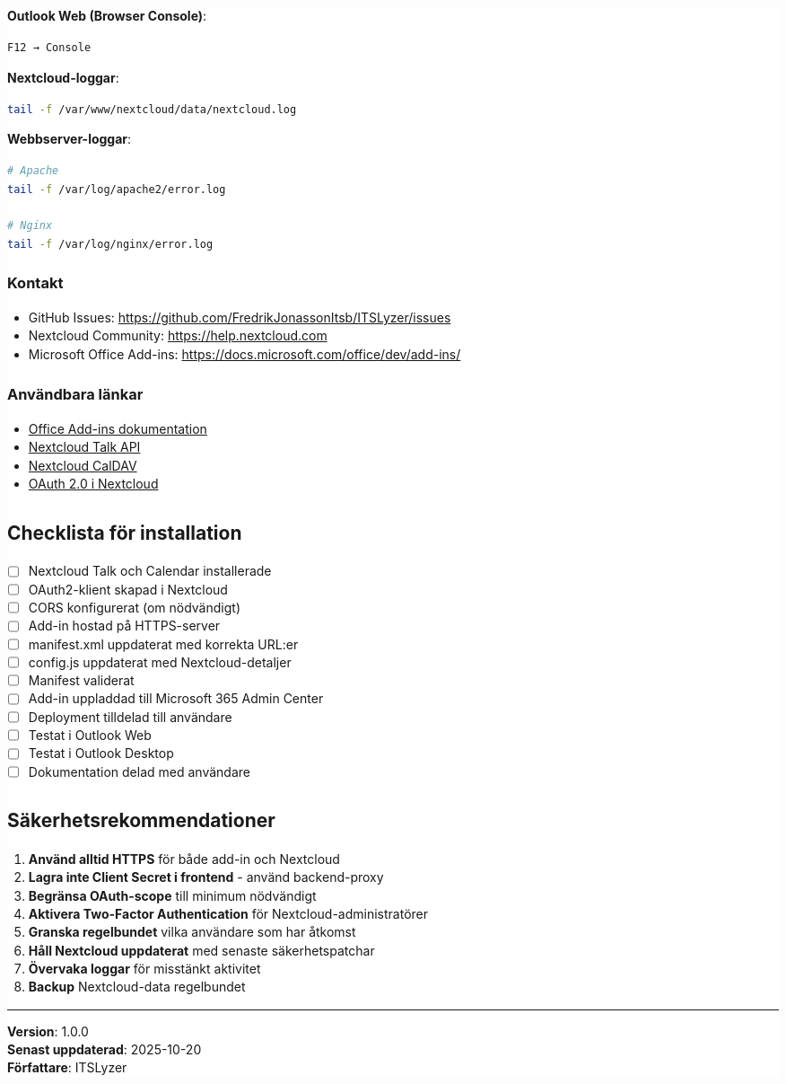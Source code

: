 **Outlook Web (Browser Console)**:
```
F12 → Console
```

**Nextcloud-loggar**:
```bash
tail -f /var/www/nextcloud/data/nextcloud.log
```

**Webbserver-loggar**:
```bash
# Apache
tail -f /var/log/apache2/error.log

# Nginx
tail -f /var/log/nginx/error.log
```

### Kontakt

- GitHub Issues: https://github.com/FredrikJonassonItsb/ITSLyzer/issues
- Nextcloud Community: https://help.nextcloud.com
- Microsoft Office Add-ins: https://docs.microsoft.com/office/dev/add-ins/

### Användbara länkar

- [Office Add-ins dokumentation](https://docs.microsoft.com/office/dev/add-ins/)
- [Nextcloud Talk API](https://nextcloud-talk.readthedocs.io/)
- [Nextcloud CalDAV](https://docs.nextcloud.com/server/latest/user_manual/pim/calendar.html)
- [OAuth 2.0 i Nextcloud](https://docs.nextcloud.com/server/latest/admin_manual/configuration_server/oauth2.html)

## Checklista för installation

- [ ] Nextcloud Talk och Calendar installerade
- [ ] OAuth2-klient skapad i Nextcloud
- [ ] CORS konfigurerat (om nödvändigt)
- [ ] Add-in hostad på HTTPS-server
- [ ] manifest.xml uppdaterat med korrekta URL:er
- [ ] config.js uppdaterat med Nextcloud-detaljer
- [ ] Manifest validerat
- [ ] Add-in uppladdad till Microsoft 365 Admin Center
- [ ] Deployment tilldelad till användare
- [ ] Testat i Outlook Web
- [ ] Testat i Outlook Desktop
- [ ] Dokumentation delad med användare

## Säkerhetsrekommendationer

1. **Använd alltid HTTPS** för både add-in och Nextcloud
2. **Lagra inte Client Secret i frontend** - använd backend-proxy
3. **Begränsa OAuth-scope** till minimum nödvändigt
4. **Aktivera Two-Factor Authentication** för Nextcloud-administratörer
5. **Granska regelbundet** vilka användare som har åtkomst
6. **Håll Nextcloud uppdaterat** med senaste säkerhetspatchar
7. **Övervaka loggar** för misstänkt aktivitet
8. **Backup** Nextcloud-data regelbundet

---

**Version**: 1.0.0  
**Senast uppdaterad**: 2025-10-20  
**Författare**: ITSLyzer

